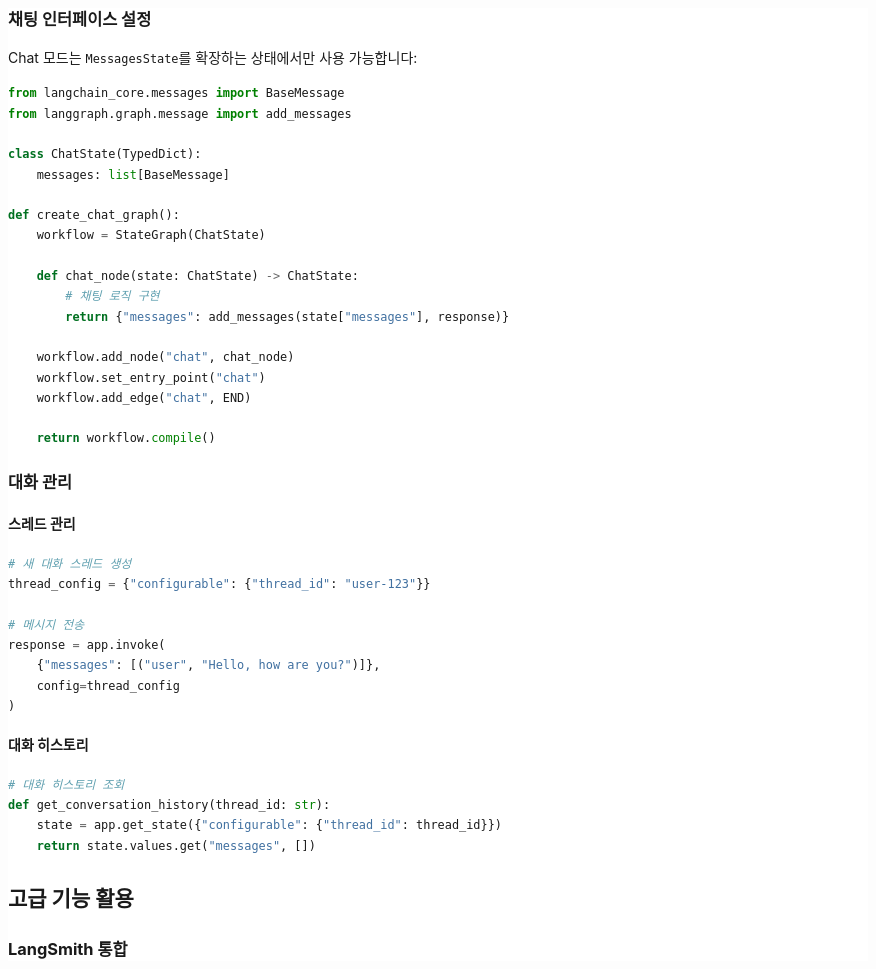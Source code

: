 ### 채팅 인터페이스 설정

Chat 모드는 `MessagesState`를 확장하는 상태에서만 사용 가능합니다:

```python
from langchain_core.messages import BaseMessage
from langgraph.graph.message import add_messages

class ChatState(TypedDict):
    messages: list[BaseMessage]
    
def create_chat_graph():
    workflow = StateGraph(ChatState)
    
    def chat_node(state: ChatState) -> ChatState:
        # 채팅 로직 구현
        return {"messages": add_messages(state["messages"], response)}
    
    workflow.add_node("chat", chat_node)
    workflow.set_entry_point("chat")
    workflow.add_edge("chat", END)
    
    return workflow.compile()
```

### 대화 관리

#### 스레드 관리

```python
# 새 대화 스레드 생성
thread_config = {"configurable": {"thread_id": "user-123"}}

# 메시지 전송
response = app.invoke(
    {"messages": [("user", "Hello, how are you?")]},
    config=thread_config
)
```

#### 대화 히스토리

```python
# 대화 히스토리 조회
def get_conversation_history(thread_id: str):
    state = app.get_state({"configurable": {"thread_id": thread_id}})
    return state.values.get("messages", [])
```

## 고급 기능 활용

### LangSmith 통합
